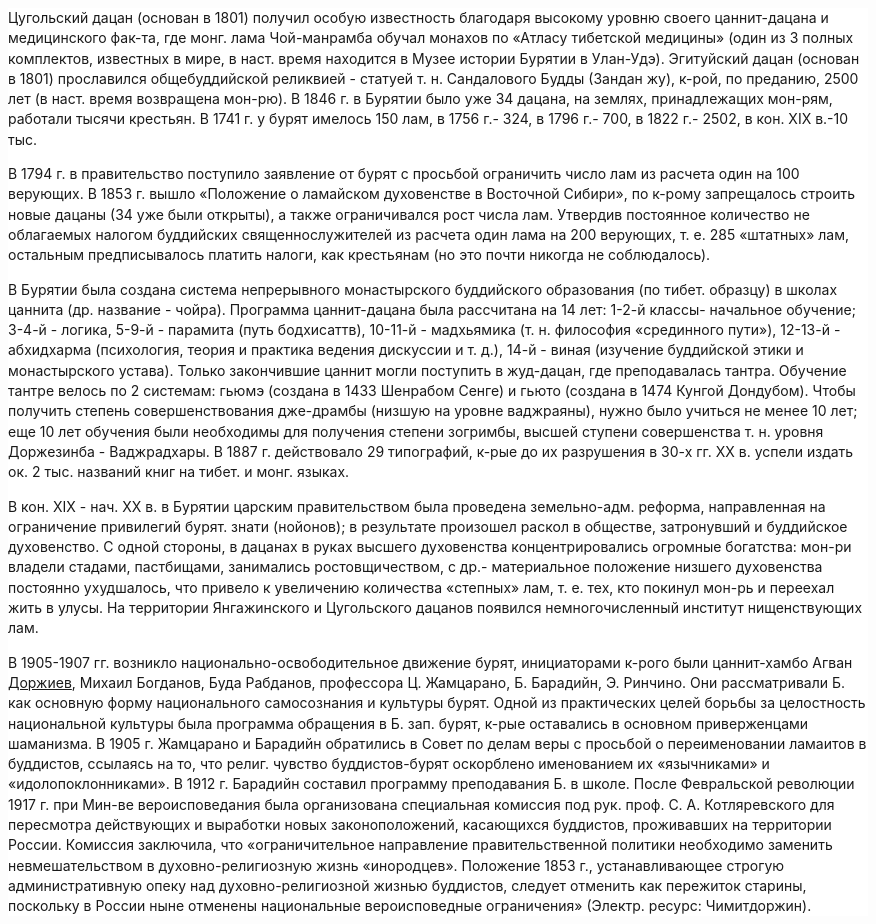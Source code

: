 Цугольский дацан (основан в 1801) получил особую известность благодаря высокому уровню своего цаннит-дацана и медицинского фак-та, где монг. лама Чой-манрамба обучал монахов по «Атласу тибетской медицины» (один из 3 полных комплектов, известных в мире, в наст. время находится в Музее истории Бурятии в Улан-Удэ). Эгитуйский дацан (основан в 1801) прославился общебуддийской реликвией - статуей т. н. Сандалового Будды (Зандан жу), к-рой, по преданию, 2500 лет (в наст. время возвращена мон-рю). В 1846 г. в Бурятии было уже 34 дацана, на землях, принадлежащих мон-рям, работали тысячи крестьян. В 1741 г. у бурят имелось 150 лам, в 1756 г.- 324, в 1796 г.- 700, в 1822 г.- 2502, в кон. XIX в.-10 тыс.

В 1794 г. в правительство поступило заявление от бурят с просьбой ограничить число лам из расчета один на 100 верующих. В 1853 г. вышло «Положение о ламайском духовенстве в Восточной Сибири», по к-рому запрещалось строить новые дацаны (34 уже были открыты), а также ограничивался рост числа лам. Утвердив постоянное количество не облагаемых налогом буддийских священнослужителей из расчета один лама на 200 верующих, т. е. 285 «штатных» лам, остальным предписывалось платить налоги, как крестьянам (но это почти никогда не соблюдалось).

В Бурятии была создана система непрерывного монастырского буддийского образования (по тибет. образцу) в школах цаннита (др. название - чойра). Программа цаннит-дацана была рассчитана на 14 лет: 1-2-й классы- начальное обучение; 3-4-й - логика, 5-9-й - парамита (путь бодхисаттв), 10-11-й - мадхьямика (т. н. философия «срединного пути»), 12-13-й - абхидхарма (психология, теория и практика ведения дискуссии и т. д.), 14-й - виная (изучение буддийской этики и монастырского устава). Только закончившие цаннит могли поступить в жуд-дацан, где преподавалась тантра. Обучение тантре велось по 2 системам: гьюмэ (создана в 1433 Шенрабом Сенге) и гьюто (создана в 1474 Кунгой Дондубом). Чтобы получить степень совершенствования дже-драмбы (низшую на уровне ваджраяны), нужно было учиться не менее 10 лет; еще 10 лет обучения были необходимы для получения степени зогримбы, высшей ступени совершенства т. н. уровня Доржезинба - Ваджрадхары. В 1887 г. действовало 29 типографий, к-рые до их разрушения в 30-х гг. XX в. успели издать ок. 2 тыс. названий книг на тибет. и монг. языках.

В кон. XIX - нач. ХХ в. в Бурятии царским правительством была проведена земельно-адм. реформа, направленная на ограничение привилегий бурят. знати (нойонов); в результате произошел раскол в обществе, затронувший и буддийское духовенство. С одной стороны, в дацанах в руках высшего духовенства концентрировались огромные богатства: мон-ри владели стадами, пастбищами, занимались ростовщичеством, с др.- материальное положение низшего духовенства постоянно ухудшалось, что привело к увеличению количества «степных» лам, т. е. тех, кто покинул мон-рь и переехал жить в улусы. На территории Янгажинского и Цугольского дацанов появился немногочисленный институт нищенствующих лам.

В 1905-1907 гг. возникло национально-освободительное движение бурят, инициаторами к-рого были цаннит-хамбо Агван [Доржиев](https://pravenc.ru/text/Доржиев.html), Михаил Богданов, Буда Рабданов, профессора Ц. Жамцарано, Б. Барадийн, Э. Ринчино. Они рассматривали Б. как основную форму национального самосознания и культуры бурят. Одной из практических целей борьбы за целостность национальной культуры была программа обращения в Б. зап. бурят, к-рые оставались в основном приверженцами шаманизма. В 1905 г. Жамцарано и Барадийн обратились в Совет по делам веры с просьбой о переименовании ламаитов в буддистов, ссылаясь на то, что религ. чувство буддистов-бурят оскорблено именованием их «язычниками» и «идолопоклонниками». В 1912 г. Барадийн составил программу преподавания Б. в школе. После Февральской революции 1917 г. при Мин-ве вероисповедания была организована специальная комиссия под рук. проф. С. А. Котляревского для пересмотра действующих и выработки новых законоположений, касающихся буддистов, проживавших на территории России. Комиссия заключила, что «ограничительное направление правительственной политики необходимо заменить невмешательством в духовно-религиозную жизнь «инородцев». Положение 1853 г., устанавливающее строгую административную опеку над духовно-религиозной жизнью буддистов, следует отменить как пережиток старины, поскольку в России ныне отменены национальные вероисповедные ограничения» (Электр. ресурс: Чимитдоржин).
